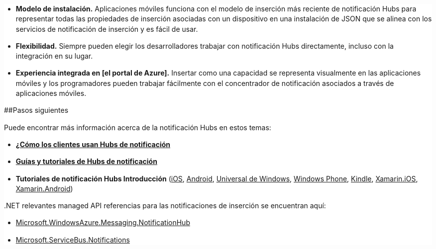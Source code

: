 - **Modelo de instalación.** Aplicaciones móviles funciona con el modelo de inserción más reciente de notificación Hubs para representar todas las propiedades de inserción asociadas con un dispositivo en una instalación de JSON que se alinea con los servicios de notificación de inserción y es fácil de usar.

- **Flexibilidad.** Siempre pueden elegir los desarrolladores trabajar con notificación Hubs directamente, incluso con la integración en su lugar.

- **Experiencia integrada en [el portal de Azure].** Insertar como una capacidad se representa visualmente en las aplicaciones móviles y los programadores pueden trabajar fácilmente con el concentrador de notificación asociados a través de aplicaciones móviles.



##<a name="next-steps"></a>Pasos siguientes

Puede encontrar más información acerca de la notificación Hubs en estos temas:

+ **[¿Cómo los clientes usan Hubs de notificación]**

+ **[Guías y tutoriales de Hubs de notificación]**

+ **Tutoriales de notificación Hubs Introducción** ([iOS], [Android], [Universal de Windows], [Windows Phone], [Kindle], [Xamarin.iOS], [Xamarin.Android])

.NET relevantes managed API referencias para las notificaciones de inserción se encuentran aquí:

+ [Microsoft.WindowsAzure.Messaging.NotificationHub]
+ [Microsoft.ServiceBus.Notifications]


  [0]: ./media/notification-hubs-overview/registration-diagram.png
  [1]: ./media/notification-hubs-overview/notification-hub-diagram.png
  [¿Cómo los clientes usan Hubs de notificación]: http://azure.microsoft.com/services/notification-hubs
  [Guías y tutoriales de Hubs de notificación]: http://azure.microsoft.com/documentation/services/notification-hubs
  [iOS]: http://azure.microsoft.com/documentation/articles/notification-hubs-ios-get-started
  [Android]: http://azure.microsoft.com/documentation/articles/notification-hubs-android-get-started
  [Universal de Windows]: http://azure.microsoft.com/documentation/articles/notification-hubs-windows-store-dotnet-get-started
  [Windows Phone]: http://azure.microsoft.com/documentation/articles/notification-hubs-windows-phone-get-started
  [Kindle]: http://azure.microsoft.com/documentation/articles/notification-hubs-kindle-get-started
  [Xamarin.iOS]: http://azure.microsoft.com/documentation/articles/partner-xamarin-notification-hubs-ios-get-started
  [Xamarin.Android]: http://azure.microsoft.com/documentation/articles/partner-xamarin-notification-hubs-android-get-started
  [Microsoft.WindowsAzure.Messaging.NotificationHub]: http://msdn.microsoft.com/library/microsoft.windowsazure.messaging.notificationhub.aspx
  [Microsoft.ServiceBus.Notifications]: http://msdn.microsoft.com/library/microsoft.servicebus.notifications.aspx
  [Aplicaciones de servicio de aplicaciones móviles]: https://azure.microsoft.com/en-us/documentation/articles/app-service-mobile-value-prop/
  [plantillas]: notification-hubs-templates-cross-platform-push-messages.md
  [Portal de Azure]: https://portal.azure.com
  [etiquetas]: (http://msdn.microsoft.com/library/azure/dn530749.aspx)

